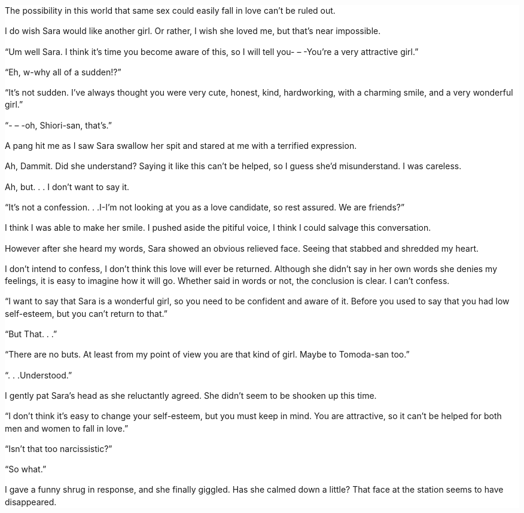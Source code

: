 The possibility in this world that same sex could easily fall in love
can’t be ruled out.

I do wish Sara would like another girl. Or rather, I wish she loved me,
but that’s near impossible.

“Um well Sara. I think it’s time you become aware of this, so I will
tell you- – -You’re a very attractive girl.”

“Eh, w-why all of a sudden!?”

“It’s not sudden. I’ve always thought you were very cute, honest, kind,
hardworking, with a charming smile, and a very wonderful girl.”

“- – -oh, Shiori-san, that’s.”

A pang hit me as I saw Sara swallow her spit and stared at me with a
terrified expression.

Ah, Dammit. Did she understand? Saying it like this can’t be helped, so
I guess she’d misunderstand. I was careless.

Ah, but. . . I don’t want to say it.

“It’s not a confession. . .I-I’m not looking at you as a love candidate,
so rest assured. We are friends?”

I think I was able to make her smile. I pushed aside the pitiful voice,
I think I could salvage this conversation.

However after she heard my words, Sara showed an obvious relieved face.
Seeing that stabbed and shredded my heart.

I don’t intend to confess, I don’t think this love will ever be
returned. Although she didn’t say in her own words she denies my
feelings, it is easy to imagine how it will go. Whether said in words or
not, the conclusion is clear. I can’t confess.

“I want to say that Sara is a wonderful girl, so you need to be
confident and aware of it. Before you used to say that you had low
self-esteem, but you can’t return to that.”

“But That. . .”

“There are no buts. At least from my point of view you are that kind of
girl. Maybe to Tomoda-san too.”

“. . .Understood.”

I gently pat Sara’s head as she reluctantly agreed. She didn’t seem to
be shooken up this time.

“I don’t think it’s easy to change your self-esteem, but you must keep
in mind. You are attractive, so it can’t be helped for both men and
women to fall in love.”

“Isn’t that too narcissistic?”

“So what.”

I gave a funny shrug in response, and she finally giggled. Has she
calmed down a little? That face at the station seems to have
disappeared.
